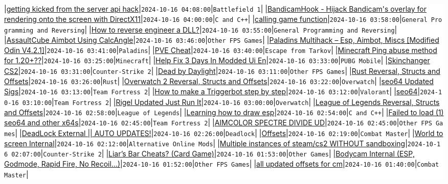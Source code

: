 |[getting kicked from the server api hack](https://%75%6E%6B%6E%6F%77%6E%63%68%65%61%74%73.%6D%65/%66%6F%72%75%6D/battlefield-1-a/661485-getting-kicked-server-api-hack.html)|`2024-10-16 04:08:00`|`Battlefield 1`|
|[BandicamHook &#45; Hijack Bandicam's overlay for rendering onto the screen with DirectX11](https://%75%6E%6B%6E%6F%77%6E%63%68%65%61%74%73.%6D%65/%66%6F%72%75%6D/c-and-c-/636162-bandicamhook-hijack-bandicams-overlay-rendering-onto-screen-directx11.html)|`2024-10-16 04:00:00`|`C and C++`|
|[calling game function](https://%75%6E%6B%6E%6F%77%6E%63%68%65%61%74%73.%6D%65/%66%6F%72%75%6D/general-programming-and-reversing/666055-calling-game-function.html)|`2024-10-16 03:58:00`|`General Programming and Reversing`|
|[How to reverse engineer a DLL?](https://%75%6E%6B%6E%6F%77%6E%63%68%65%61%74%73.%6D%65/%66%6F%72%75%6D/general-programming-and-reversing/666001-reverse-engineer-dll.html)|`2024-10-16 03:55:00`|`General Programming and Reversing`|
|[AssaultCube Aimbot Using CalcAngle](https://%75%6E%6B%6E%6F%77%6E%63%68%65%61%74%73.%6D%65/%66%6F%72%75%6D/other-fps-games/667027-assaultcube-aimbot-using-calcangle.html)|`2024-10-16 03:46:00`|`Other FPS Games`|
|[Paladins Multihack – Esp, Aimbot, Miscs &#91;Modified Odin V4&#46;2&#46;1&#93;](https://%75%6E%6B%6E%6F%77%6E%63%68%65%61%74%73.%6D%65/%66%6F%72%75%6D/paladins/666945-paladins-multihack-esp-aimbot-miscs-modified-odin-v4-2-1-a.html)|`2024-10-16 03:41:00`|`Paladins`|
|[PVE Cheat](https://%75%6E%6B%6E%6F%77%6E%63%68%65%61%74%73.%6D%65/%66%6F%72%75%6D/escape-from-tarkov/656573-pve-cheat.html)|`2024-10-16 03:40:00`|`Escape from Tarkov`|
|[Minecraft Ping abuse method for 1&#46;20&#43;??](https://%75%6E%6B%6E%6F%77%6E%63%68%65%61%74%73.%6D%65/%66%6F%72%75%6D/minecraft/667019-minecraft-ping-abuse-method-1-20-a.html)|`2024-10-16 03:25:00`|`Minecraft`|
|[Help Fix 3 Days In Modded Ui En](https://%75%6E%6B%6E%6F%77%6E%63%68%65%61%74%73.%6D%65/%66%6F%72%75%6D/pubg-mobile/666871-help-fix-3-days-modded-ui-en.html)|`2024-10-16 03:33:00`|`PUBG Mobile`|
|[Skinchanger CS2](https://%75%6E%6B%6E%6F%77%6E%63%68%65%61%74%73.%6D%65/%66%6F%72%75%6D/counter-strike-2-a/666981-skinchanger-cs2.html)|`2024-10-16 03:31:00`|`Counter-Strike 2`|
|[Dead by Daylight](https://%75%6E%6B%6E%6F%77%6E%63%68%65%61%74%73.%6D%65/%66%6F%72%75%6D/other-fps-games/178856-dead-daylight.html)|`2024-10-16 03:11:00`|`Other FPS Games`|
|[Rust Reversal, Structs and Offsets](https://%75%6E%6B%6E%6F%77%6E%63%68%65%61%74%73.%6D%65/%66%6F%72%75%6D/rust/164256-rust-reversal-structs-offsets.html)|`2024-10-16 03:26:00`|`Rust`|
|[Overwatch 2 Reversal, Structs and Offsets](https://%75%6E%6B%6E%6F%77%6E%63%68%65%61%74%73.%6D%65/%66%6F%72%75%6D/overwatch/516727-overwatch-2-reversal-structs-offsets.html)|`2024-10-16 03:22:00`|`Overwatch`|
|[seo64 Updated Sigs](https://%75%6E%6B%6E%6F%77%6E%63%68%65%61%74%73.%6D%65/%66%6F%72%75%6D/team-fortress-2-a/667016-seo64-updated-sigs.html)|`2024-10-16 03:13:00`|`Team Fortress 2`|
|[How to make a Triggerbot step by step](https://%75%6E%6B%6E%6F%77%6E%63%68%65%61%74%73.%6D%65/%66%6F%72%75%6D/valorant/663652-triggerbot-step-step.html)|`2024-10-16 03:12:00`|`Valorant`|
|[seo64](https://%75%6E%6B%6E%6F%77%6E%63%68%65%61%74%73.%6D%65/%66%6F%72%75%6D/team-fortress-2-a/662767-seo64.html)|`2024-10-16 03:10:00`|`Team Fortress 2`|
|[Rigel Updated Just Run It](https://%75%6E%6B%6E%6F%77%6E%63%68%65%61%74%73.%6D%65/%66%6F%72%75%6D/overwatch/659443-rigel-updated-run.html)|`2024-10-16 03:00:00`|`Overwatch`|
|[League of Legends Reversal, Structs and Offsets](https://%75%6E%6B%6E%6F%77%6E%63%68%65%61%74%73.%6D%65/%66%6F%72%75%6D/league-of-legends/310587-league-legends-reversal-structs-offsets.html)|`2024-10-16 02:58:00`|`League of Legends`|
|[Learning how to draw esp](https://%75%6E%6B%6E%6F%77%6E%63%68%65%61%74%73.%6D%65/%66%6F%72%75%6D/c-and-c-/660402-learning-draw-esp.html)|`2024-10-16 02:54:00`|`C and C++`|
|[Failed to load &#40;1&#41; seo64 and other x64s](https://%75%6E%6B%6E%6F%77%6E%63%68%65%61%74%73.%6D%65/%66%6F%72%75%6D/team-fortress-2-a/666689-failed-load-1-seo64-x64s.html)|`2024-10-16 02:45:00`|`Team Fortress 2`|
|[AIMCOLOR SPECTRE DIVIDE UD](https://%75%6E%6B%6E%6F%77%6E%63%68%65%61%74%73.%6D%65/%66%6F%72%75%6D/other-fps-games/662768-aimcolor-spectre-divide-ud.html)|`2024-10-16 02:45:00`|`Other FPS Games`|
|[DeadLock External &#124;&#124; AUTO UPDATES&#33;](https://%75%6E%6B%6E%6F%77%6E%63%68%65%61%74%73.%6D%65/%66%6F%72%75%6D/deadlock/665019-deadlock-external-auto-updates.html)|`2024-10-16 02:26:00`|`Deadlock`|
|[Offsets](https://%75%6E%6B%6E%6F%77%6E%63%68%65%61%74%73.%6D%65/%66%6F%72%75%6D/combat-master/666967-offsets.html)|`2024-10-16 02:19:00`|`Combat Master`|
|[World to screen Internal](https://%75%6E%6B%6E%6F%77%6E%63%68%65%61%74%73.%6D%65/%66%6F%72%75%6D/alternative-online-mods/666968-world-screen-internal.html)|`2024-10-16 02:12:00`|`Alternative Online Mods`|
|[Multiple instances of steam/cs2 WITHOUT sandboxing](https://%75%6E%6B%6E%6F%77%6E%63%68%65%61%74%73.%6D%65/%66%6F%72%75%6D/counter-strike-2-a/666875-multiple-instances-steam-cs2-sandboxing.html)|`2024-10-16 02:07:00`|`Counter-Strike 2`|
|[Liar’s Bar Cheats? &#40;Card Game&#41;](https://%75%6E%6B%6E%6F%77%6E%63%68%65%61%74%73.%6D%65/%66%6F%72%75%6D/other-games/665349-liar-bar-cheats-card-game.html)|`2024-10-16 01:53:00`|`Other Games`|
|[Bodycam Internal &#40;ESP, Godmode, Rapid Fire, No Recoil&#46;&#46;&#46;&#41;](https://%75%6E%6B%6E%6F%77%6E%63%68%65%61%74%73.%6D%65/%66%6F%72%75%6D/other-fps-games/661430-bodycam-internal-esp-godmode-rapid-fire-recoil.html)|`2024-10-16 01:52:00`|`Other FPS Games`|
|[all updated offsets for cm](https://%75%6E%6B%6E%6F%77%6E%63%68%65%61%74%73.%6D%65/%66%6F%72%75%6D/combat-master/665714-updated-offsets-cm.html)|`2024-10-16 01:40:00`|`Combat Master`|
